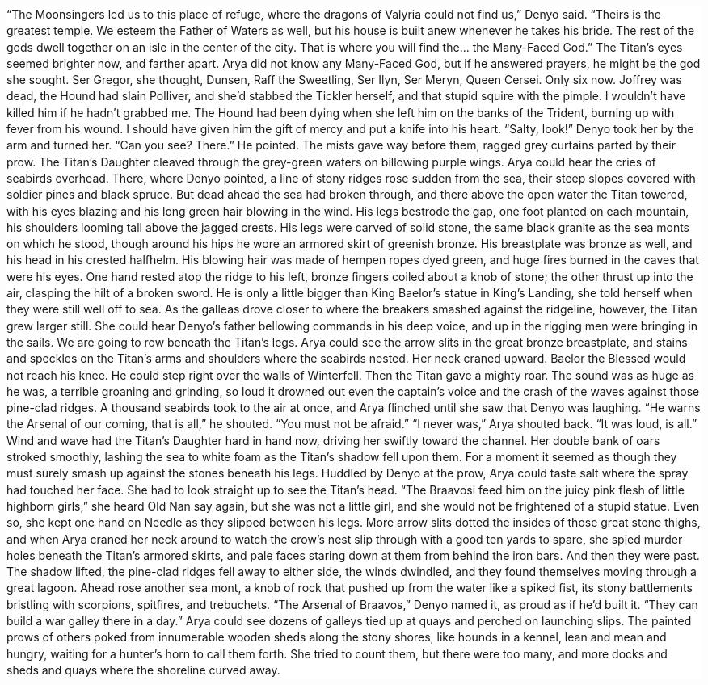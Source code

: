 “The Moonsingers led us to this place of refuge, where the dragons of Valyria could not find us,” Denyo said. “Theirs is the greatest temple. We esteem the Father of Waters as well, but his house is built anew whenever he takes his bride. The rest of the gods dwell together on an isle in the center of the city. That is where you will find the... the Many-Faced God.”
The Titan’s eyes seemed brighter now, and farther apart. Arya did not know any Many-Faced God, but if he answered prayers, he might be the god she sought. Ser Gregor, she thought, Dunsen, Raff the Sweetling, Ser Ilyn, Ser Meryn, Queen Cersei. Only six now. Joffrey was dead, the Hound had slain Polliver, and she’d stabbed the Tickler herself, and that stupid squire with the pimple. I wouldn’t have killed him if he hadn’t grabbed me.
The Hound had been dying when she left him on the banks of the Trident, burning up with fever from his wound. I should have given him the gift of mercy and put a knife into his heart.
“Salty, look!” Denyo took her by the arm and turned her. “Can you see? There.” He pointed.
The mists gave way before them, ragged grey curtains parted by their prow. The Titan’s Daughter cleaved through the grey-green waters on billowing purple wings. Arya could hear the cries of seabirds overhead.
There, where Denyo pointed, a line of stony ridges rose sudden from the sea, their steep slopes covered with soldier pines and black spruce. But dead ahead the sea had broken through, and there above the open water the Titan towered, with his eyes blazing and his long green hair blowing in the wind.
His legs bestrode the gap, one foot planted on each mountain, his shoulders looming tall above the jagged crests. His legs were carved of solid stone, the same black granite as the sea monts on which he stood, though around his hips he wore an armored skirt of greenish bronze. His breastplate was bronze as well, and his head in his crested halfhelm. His blowing hair was made of hempen ropes dyed green, and huge fires burned in the caves that were his eyes. One hand rested atop the ridge to his left, bronze fingers coiled about a knob of stone; the other thrust up into the air, clasping the hilt of a broken sword.
He is only a little bigger than King Baelor’s statue in King’s Landing, she told herself when they were still well off to sea. As the galleas drove closer to where the breakers smashed against the ridgeline, however, the Titan grew larger still. She could hear Denyo’s father bellowing commands in his deep voice, and up in the rigging men were bringing in the sails. We are going to row beneath the Titan’s legs. Arya could see the arrow slits in the great bronze breastplate, and stains and speckles on the Titan’s arms and shoulders where the seabirds nested. Her neck craned upward. Baelor the Blessed would not reach his knee. He could step right over the walls of Winterfell.
Then the Titan gave a mighty roar.
The sound was as huge as he was, a terrible groaning and grinding, so loud it drowned out even the captain’s voice and the crash of the waves against those pine-clad ridges. A thousand seabirds took to the air at once, and Arya flinched until she saw that Denyo was laughing. “He warns the Arsenal of our coming, that is all,” he shouted. “You must not be afraid.”
“I never was,” Arya shouted back. “It was loud, is all.”
Wind and wave had the Titan’s Daughter hard in hand now, driving her swiftly toward the channel. Her double bank of oars stroked smoothly, lashing the sea to white foam as the Titan’s shadow fell upon them. For a moment it seemed as though they must surely smash up against the stones beneath his legs. Huddled by Denyo at the prow, Arya could taste salt where the spray had touched her face. She had to look straight up to see the Titan’s head. “The Braavosi feed him on the juicy pink flesh of little highborn girls,” she heard Old Nan say again, but she was not a little girl, and she would not be frightened of a stupid statue.
Even so, she kept one hand on Needle as they slipped between his legs.
More arrow slits dotted the insides of those great stone thighs, and when Arya craned her neck around to watch the crow’s nest slip through with a good ten yards to spare, she spied murder holes beneath the Titan’s armored skirts, and pale faces staring down at them from behind the iron bars.
And then they were past.
The shadow lifted, the pine-clad ridges fell away to either side, the winds dwindled, and they found themselves moving through a great lagoon.
Ahead rose another sea mont, a knob of rock that pushed up from the water like a spiked fist, its stony battlements bristling with scorpions, spitfires, and trebuchets. “The Arsenal of Braavos,” Denyo named it, as proud as if he’d built it. “They can build a war galley there in a day.” Arya could see dozens of galleys tied up at quays and perched on launching slips. The painted prows of others poked from innumerable wooden sheds along the stony shores, like hounds in a kennel, lean and mean and hungry, waiting for a hunter’s horn to call them forth. She tried to count them, but there were too many, and more docks and sheds and quays where the shoreline curved away.
